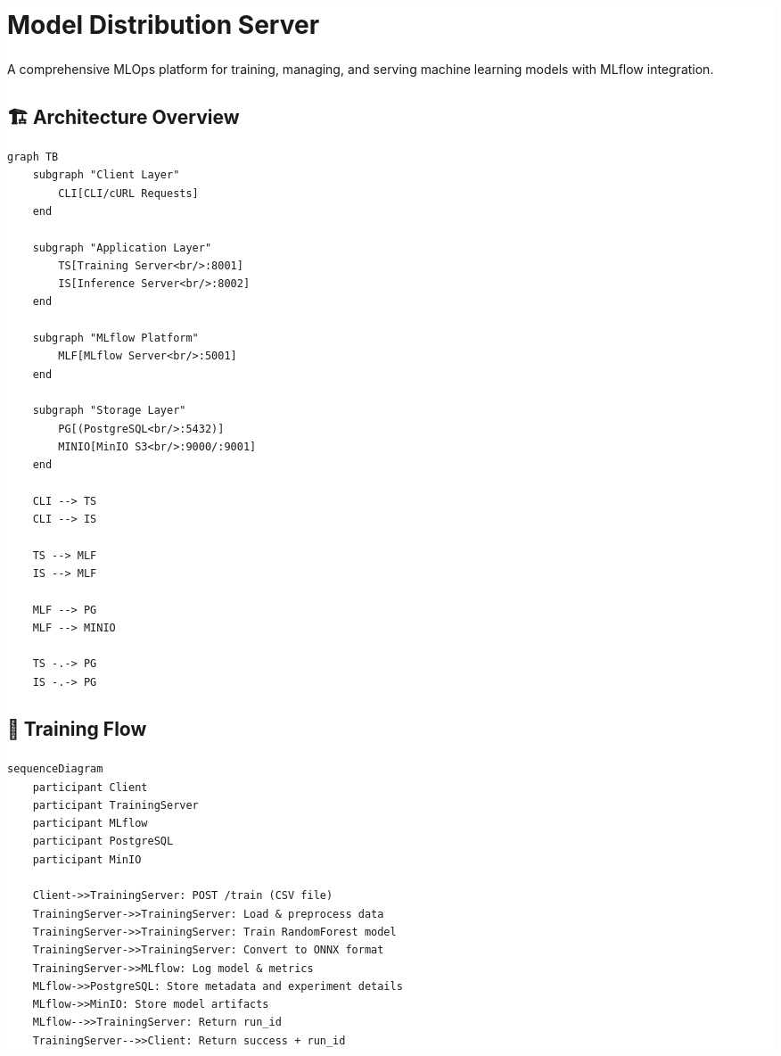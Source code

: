 # Model Distribution Server

A comprehensive MLOps platform for training, managing, and serving machine learning models with MLflow integration.

## 🏗️ Architecture Overview

```mermaid
graph TB
    subgraph "Client Layer"
        CLI[CLI/cURL Requests]
    end
    
    subgraph "Application Layer"
        TS[Training Server<br/>:8001]
        IS[Inference Server<br/>:8002]
    end
    
    subgraph "MLflow Platform"
        MLF[MLflow Server<br/>:5001]
    end
    
    subgraph "Storage Layer"
        PG[(PostgreSQL<br/>:5432)]
        MINIO[MinIO S3<br/>:9000/:9001]
    end
    
    CLI --> TS
    CLI --> IS
    
    TS --> MLF
    IS --> MLF
    
    MLF --> PG
    MLF --> MINIO
    
    TS -.-> PG
    IS -.-> PG
```

## 🔄 Training Flow

```mermaid
sequenceDiagram
    participant Client
    participant TrainingServer
    participant MLflow
    participant PostgreSQL
    participant MinIO
    
    Client->>TrainingServer: POST /train (CSV file)
    TrainingServer->>TrainingServer: Load & preprocess data
    TrainingServer->>TrainingServer: Train RandomForest model
    TrainingServer->>TrainingServer: Convert to ONNX format
    TrainingServer->>MLflow: Log model & metrics
    MLflow->>PostgreSQL: Store metadata and experiment details
    MLflow->>MinIO: Store model artifacts
    MLflow-->>TrainingServer: Return run_id
    TrainingServer-->>Client: Return success + run_id
```
